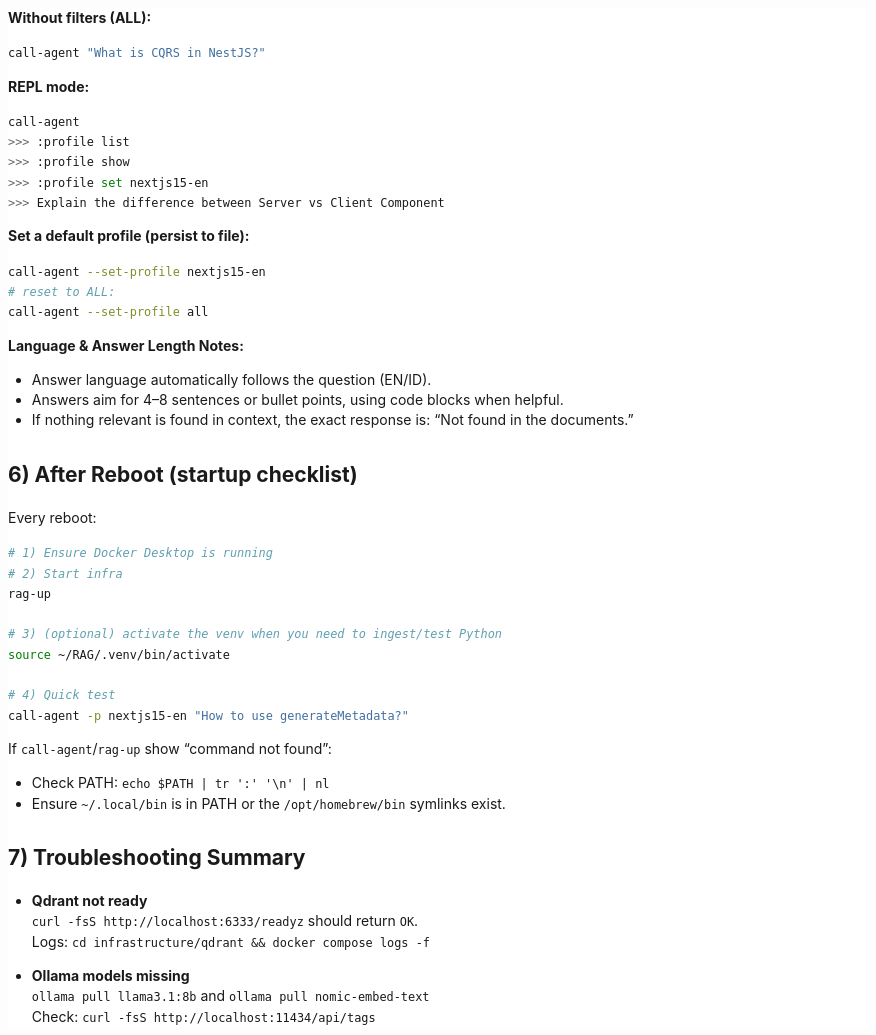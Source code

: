**Without filters (ALL):**
```bash
call-agent "What is CQRS in NestJS?"
```

**REPL mode:**
```bash
call-agent
>>> :profile list
>>> :profile show
>>> :profile set nextjs15-en
>>> Explain the difference between Server vs Client Component
```

**Set a default profile (persist to file):**
```bash
call-agent --set-profile nextjs15-en
# reset to ALL:
call-agent --set-profile all
```

**Language & Answer Length Notes:**
- Answer language automatically follows the question (EN/ID).
- Answers aim for 4–8 sentences or bullet points, using code blocks when helpful.
- If nothing relevant is found in context, the exact response is: “Not found in the documents.”

## 6) After Reboot (startup checklist)

Every reboot:
```bash
# 1) Ensure Docker Desktop is running
# 2) Start infra
rag-up

# 3) (optional) activate the venv when you need to ingest/test Python
source ~/RAG/.venv/bin/activate

# 4) Quick test
call-agent -p nextjs15-en "How to use generateMetadata?"
```

If `call-agent`/`rag-up` show “command not found”:
- Check PATH: `echo $PATH | tr ':' '\n' | nl`
- Ensure `~/.local/bin` is in PATH or the `/opt/homebrew/bin` symlinks exist.

## 7) Troubleshooting Summary

- **Qdrant not ready**  
  `curl -fsS http://localhost:6333/readyz` should return `OK`.  
  Logs: `cd infrastructure/qdrant && docker compose logs -f`

- **Ollama models missing**  
  `ollama pull llama3.1:8b` and `ollama pull nomic-embed-text`  
  Check: `curl -fsS http://localhost:11434/api/tags`
